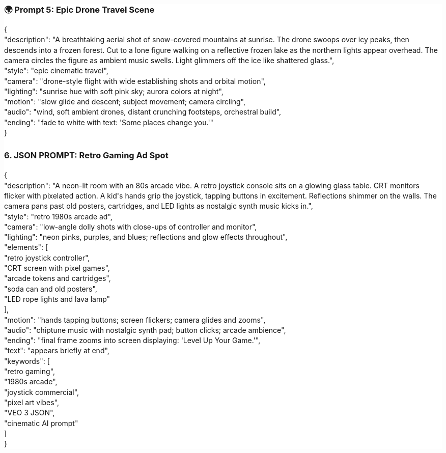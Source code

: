 ### 

### **🌍 Prompt 5: Epic Drone Travel Scene**

{  
  "description": "A breathtaking aerial shot of snow-covered mountains at sunrise. The drone swoops over icy peaks, then descends into a frozen forest. Cut to a lone figure walking on a reflective frozen lake as the northern lights appear overhead. The camera circles the figure as ambient music swells. Light glimmers off the ice like shattered glass.",  
  "style": "epic cinematic travel",  
  "camera": "drone-style flight with wide establishing shots and orbital motion",  
  "lighting": "sunrise hue with soft pink sky; aurora colors at night",  
  "motion": "slow glide and descent; subject movement; camera circling",  
  "audio": "wind, soft ambient drones, distant crunching footsteps, orchestral build",  
  "ending": "fade to white with text: 'Some places change you.'"  
}

### 

### 

### **6\. JSON PROMPT: Retro Gaming Ad Spot**

{  
  "description": "A neon-lit room with an 80s arcade vibe. A retro joystick console sits on a glowing glass table. CRT monitors flicker with pixelated action. A kid's hands grip the joystick, tapping buttons in excitement. Reflections shimmer on the walls. The camera pans past old posters, cartridges, and LED lights as nostalgic synth music kicks in.",  
  "style": "retro 1980s arcade ad",  
  "camera": "low-angle dolly shots with close-ups of controller and monitor",  
  "lighting": "neon pinks, purples, and blues; reflections and glow effects throughout",  
  "elements": \[  
    "retro joystick controller",  
    "CRT screen with pixel games",  
    "arcade tokens and cartridges",  
    "soda can and old posters",  
    "LED rope lights and lava lamp"  
  \],  
  "motion": "hands tapping buttons; screen flickers; camera glides and zooms",  
  "audio": "chiptune music with nostalgic synth pad; button clicks; arcade ambience",  
  "ending": "final frame zooms into screen displaying: 'Level Up Your Game.'",  
  "text": "appears briefly at end",  
  "keywords": \[  
    "retro gaming",  
    "1980s arcade",  
    "joystick commercial",  
    "pixel art vibes",  
    "VEO 3 JSON",  
    "cinematic AI prompt"  
  \]  
}

### 
